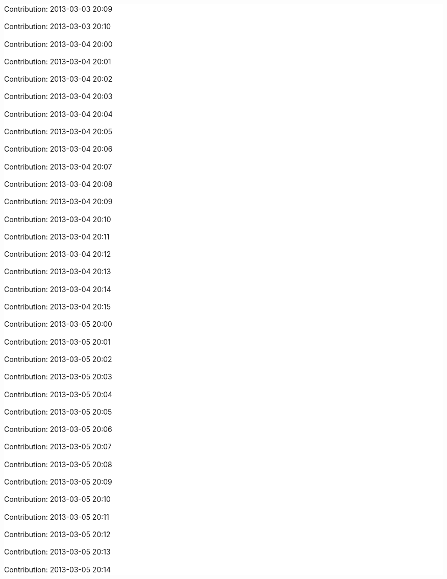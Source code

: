 Contribution: 2013-03-03 20:09

Contribution: 2013-03-03 20:10

Contribution: 2013-03-04 20:00

Contribution: 2013-03-04 20:01

Contribution: 2013-03-04 20:02

Contribution: 2013-03-04 20:03

Contribution: 2013-03-04 20:04

Contribution: 2013-03-04 20:05

Contribution: 2013-03-04 20:06

Contribution: 2013-03-04 20:07

Contribution: 2013-03-04 20:08

Contribution: 2013-03-04 20:09

Contribution: 2013-03-04 20:10

Contribution: 2013-03-04 20:11

Contribution: 2013-03-04 20:12

Contribution: 2013-03-04 20:13

Contribution: 2013-03-04 20:14

Contribution: 2013-03-04 20:15

Contribution: 2013-03-05 20:00

Contribution: 2013-03-05 20:01

Contribution: 2013-03-05 20:02

Contribution: 2013-03-05 20:03

Contribution: 2013-03-05 20:04

Contribution: 2013-03-05 20:05

Contribution: 2013-03-05 20:06

Contribution: 2013-03-05 20:07

Contribution: 2013-03-05 20:08

Contribution: 2013-03-05 20:09

Contribution: 2013-03-05 20:10

Contribution: 2013-03-05 20:11

Contribution: 2013-03-05 20:12

Contribution: 2013-03-05 20:13

Contribution: 2013-03-05 20:14
